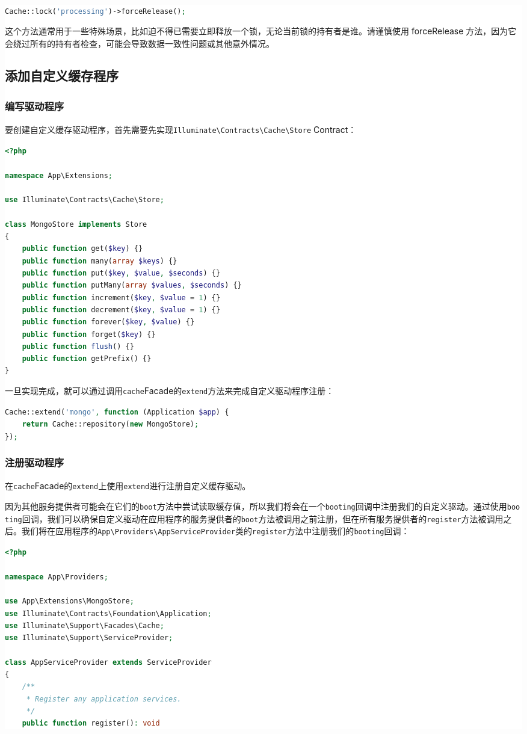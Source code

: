 ```php
Cache::lock('processing')->forceRelease();
```

这个方法通常用于一些特殊场景，比如迫不得已需要立即释放一个锁，无论当前锁的持有者是谁。请谨慎使用 forceRelease 方法，因为它会绕过所有的持有者检查，可能会导致数据一致性问题或其他意外情况。

## 添加自定义缓存程序

### 编写驱动程序

要创建自定义缓存驱动程序，首先需要先实现`Illuminate\Contracts\Cache\Store` Contract：

```php
<?php

namespace App\Extensions;

use Illuminate\Contracts\Cache\Store;

class MongoStore implements Store
{
    public function get($key) {}
    public function many(array $keys) {}
    public function put($key, $value, $seconds) {}
    public function putMany(array $values, $seconds) {}
    public function increment($key, $value = 1) {}
    public function decrement($key, $value = 1) {}
    public function forever($key, $value) {}
    public function forget($key) {}
    public function flush() {}
    public function getPrefix() {}
}
```

一旦实现完成，就可以通过调用`cache`Facade的`extend`方法来完成自定义驱动程序注册：

```php
Cache::extend('mongo', function (Application $app) {
    return Cache::repository(new MongoStore);
});
```

### 注册驱动程序

在`cache`Facade的`extend`上使用`extend`进行注册自定义缓存驱动。

因为其他服务提供者可能会在它们的`boot`方法中尝试读取缓存值，所以我们将会在一个`booting`回调中注册我们的自定义驱动。通过使用`booting`回调，我们可以确保自定义驱动在应用程序的服务提供者的`boot`方法被调用之前注册，但在所有服务提供者的`register`方法被调用之后。我们将在应用程序的`App\Providers\AppServiceProvider`类的`register`方法中注册我们的`booting`回调：

```php
<?php

namespace App\Providers;

use App\Extensions\MongoStore;
use Illuminate\Contracts\Foundation\Application;
use Illuminate\Support\Facades\Cache;
use Illuminate\Support\ServiceProvider;

class AppServiceProvider extends ServiceProvider
{
    /**
     * Register any application services.
     */
    public function register(): void
```